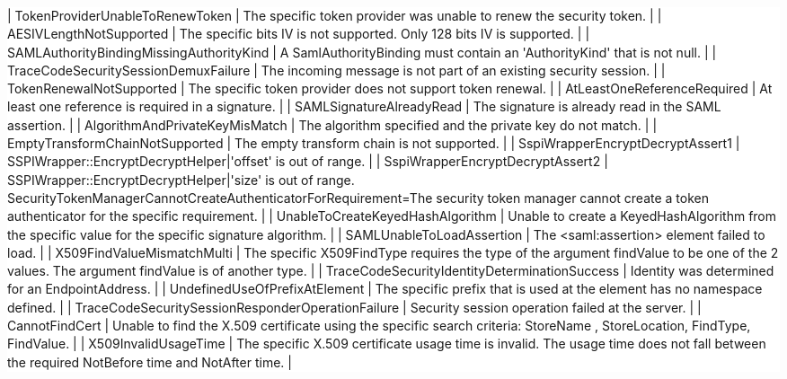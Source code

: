 |                        TokenProviderUnableToRenewToken                        |                                                                            The specific token provider was unable to renew the security token.                                                                            |
|                            AESIVLengthNotSupported                            |                                                                           The specific bits IV is not supported. Only 128 bits IV is supported.                                                                           |
|                   SAMLAuthorityBindingMissingAuthorityKind                    |                                                                         A SamlAuthorityBinding must contain an 'AuthorityKind' that is not null.                                                                          |
|                     TraceCodeSecuritySessionDemuxFailure                      |                                                                             The incoming message is not part of an existing security session.                                                                             |
|                           TokenRenewalNotSupported                            |                                                                                The specific token provider does not support token renewal.                                                                                |
|                          AtLeastOneReferenceRequired                          |                                                                                    At least one reference is required in a signature.                                                                                     |
|                           SAMLSignatureAlreadyRead                            |                                                                                   The signature is already read in the SAML assertion.                                                                                    |
|                        AlgorithmAndPrivateKeyMisMatch                         |                                                                                 The algorithm specified and the private key do not match.                                                                                 |
|                        EmptyTransformChainNotSupported                        |                                                                                        The empty transform chain is not supported.                                                                                        |
|                       SspiWrapperEncryptDecryptAssert1                        |                                                                             SSPIWrapper::EncryptDecryptHelper&#124;'offset' is out of range.                                                                              |
|                       SspiWrapperEncryptDecryptAssert2                        |  SSPIWrapper::EncryptDecryptHelper&#124;'size' is out of range. SecurityTokenManagerCannotCreateAuthenticatorForRequirement=The security token manager cannot create a token authenticator for the specific requirement.  |
|                       UnableToCreateKeyedHashAlgorithm                        |                                                            Unable to create a KeyedHashAlgorithm from the specific value for the specific signature algorithm.                                                            |
|                           SAMLUnableToLoadAssertion                           |                                                                                       The \<saml:assertion> element failed to load.                                                                                       |
|                          X509FindValueMismatchMulti                           |                                        The specific X509FindType requires the type of the argument findValue to be one of the 2 values. The argument findValue is of another type.                                        |
|                 TraceCodeSecurityIdentityDeterminationSuccess                 |                                                                                      Identity was determined for an EndpointAddress.                                                                                      |
|                         UndefinedUseOfPrefixAtElement                         |                                                                         The specific prefix that is used at the element has no namespace defined.                                                                         |
|               TraceCodeSecuritySessionResponderOperationFailure               |                                                                                     Security session operation failed at the server.                                                                                      |
|                                CannotFindCert                                 |                                                 Unable to find the X.509 certificate using the specific search criteria: StoreName , StoreLocation, FindType, FindValue.                                                  |
|                             X509InvalidUsageTime                              |                                         The specific X.509 certificate usage time is invalid. The usage time does not fall between the required NotBefore time and NotAfter time.                                         |